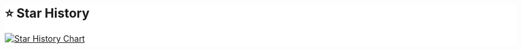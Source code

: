 ## ⭐ Star History

[![Star History Chart](https://api.star-history.com/svg?repos=NotMugil/niri-dots&type=Date)](https://star-history.com/#NotMugil/niri-dots&Date)

